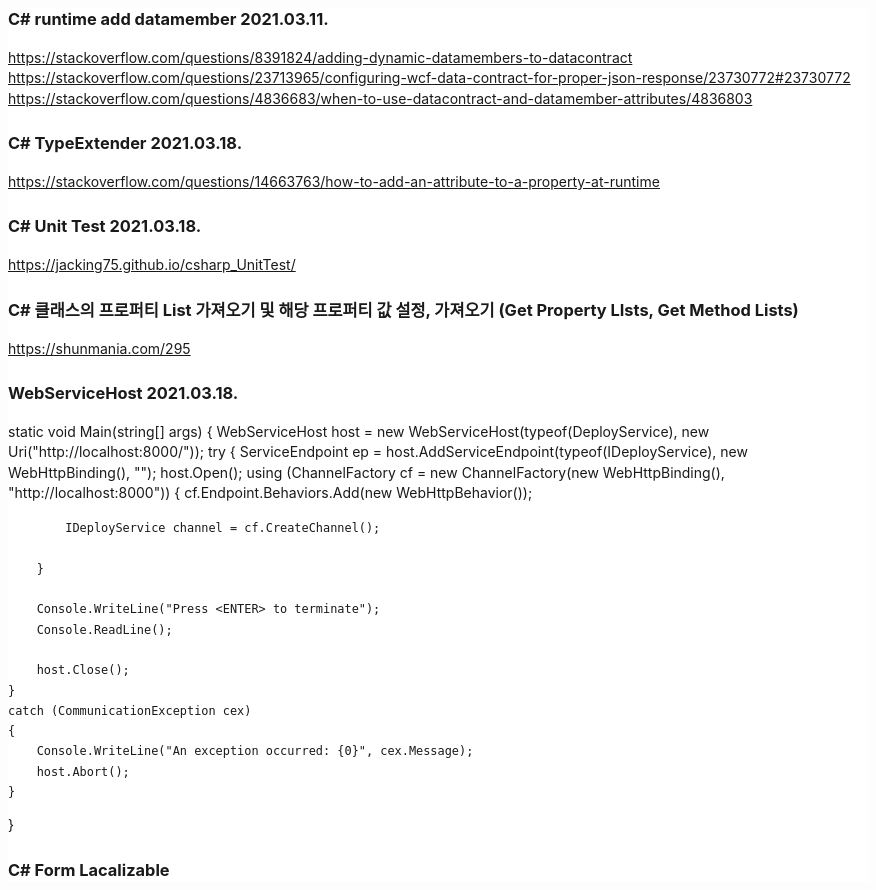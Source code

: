 ### C# runtime add datamember 2021.03.11.
https://stackoverflow.com/questions/8391824/adding-dynamic-datamembers-to-datacontract
https://stackoverflow.com/questions/23713965/configuring-wcf-data-contract-for-proper-json-response/23730772#23730772
https://stackoverflow.com/questions/4836683/when-to-use-datacontract-and-datamember-attributes/4836803


### C# TypeExtender 2021.03.18.
https://stackoverflow.com/questions/14663763/how-to-add-an-attribute-to-a-property-at-runtime


### C# Unit Test 2021.03.18.
https://jacking75.github.io/csharp_UnitTest/


### C# 클래스의 프로퍼티 List 가져오기 및 해당 프로퍼티 값 설정, 가져오기 (Get Property LIsts, Get Method Lists)

https://shunmania.com/295


### WebServiceHost 2021.03.18.
static void Main(string[] args)
{
    WebServiceHost host = new WebServiceHost(typeof(DeployService), new Uri("http://localhost:8000/"));
    try
    {
        ServiceEndpoint ep = host.AddServiceEndpoint(typeof(IDeployService), new WebHttpBinding(), "");
        host.Open();
        using (ChannelFactory<IDeployService> cf = new ChannelFactory<IDeployService>(new WebHttpBinding(), "http://localhost:8000"))
        {
            cf.Endpoint.Behaviors.Add(new WebHttpBehavior());

            IDeployService channel = cf.CreateChannel();

        }

        Console.WriteLine("Press <ENTER> to terminate");
        Console.ReadLine();

        host.Close();
    }
    catch (CommunicationException cex)
    {
        Console.WriteLine("An exception occurred: {0}", cex.Message);
        host.Abort();
    }
}


### C# Form Lacalizable
